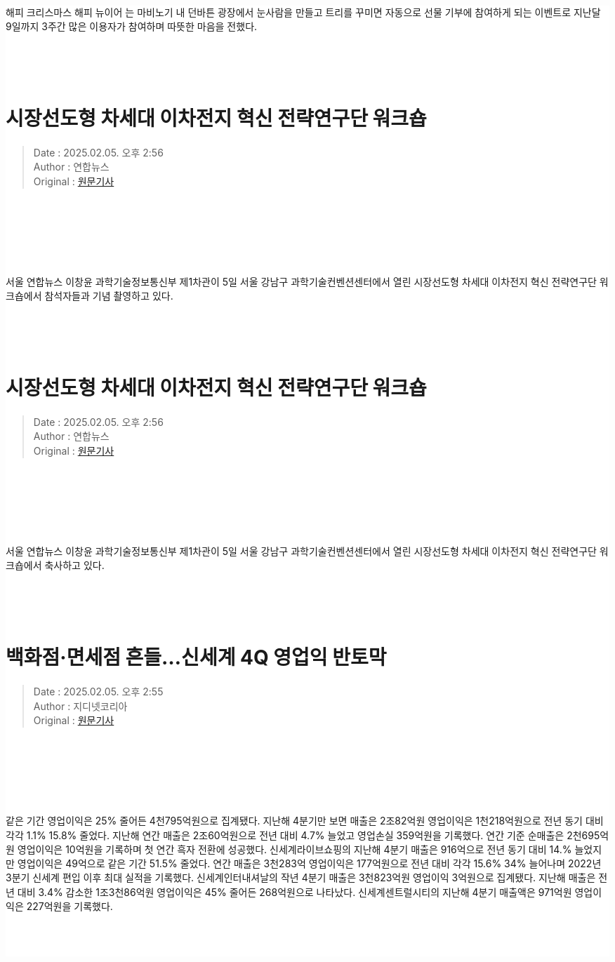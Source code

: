 해피 크리스마스 해피 뉴이어 는 마비노기 내 던바튼 광장에서 눈사람을 만들고 트리를 꾸미면 자동으로 선물 기부에 참여하게 되는 이벤트로 지난달 9일까지 3주간 많은 이용자가 참여하며 따뜻한 마음을 전했다.  
<br/><br/><br/>  

  
# 시장선도형 차세대 이차전지 혁신 전략연구단 워크숍  
  
> Date : 2025.02.05. 오후 2:56  
> Author : 연합뉴스  
> Original : [원문기사](https://n.news.naver.com/mnews/article/001/0015193609?sid=105)  
<br/>  
  
<img alt="" class="_LAZY_LOADING _LAZY_LOADING_INIT_HIDE" src="https://imgnews.pstatic.net/image/001/2025/02/05/PYH2025020512600001300_P4_20250205145618032.jpg?type=w860" id="img1" style="display: none;"></img>  
<br/><br/>  
  
서울 연합뉴스 이창윤 과학기술정보통신부 제1차관이 5일 서울 강남구 과학기술컨벤션센터에서 열린 시장선도형 차세대 이차전지 혁신 전략연구단 워크숍에서 참석자들과 기념 촬영하고 있다.  
<br/><br/><br/>  

  
# 시장선도형 차세대 이차전지 혁신 전략연구단 워크숍  
  
> Date : 2025.02.05. 오후 2:56  
> Author : 연합뉴스  
> Original : [원문기사](https://n.news.naver.com/mnews/article/001/0015193607?sid=105)  
<br/>  
  
<img alt="" class="_LAZY_LOADING _LAZY_LOADING_INIT_HIDE" src="https://imgnews.pstatic.net/image/001/2025/02/05/PYH2025020512570001300_P4_20250205145614718.jpg?type=w860" id="img1" style="display: none;"></img>  
<br/><br/>  
  
서울 연합뉴스 이창윤 과학기술정보통신부 제1차관이 5일 서울 강남구 과학기술컨벤션센터에서 열린 시장선도형 차세대 이차전지 혁신 전략연구단 워크숍에서 축사하고 있다.  
<br/><br/><br/>  

  
# 백화점·면세점 흔들…신세계 4Q 영업익 반토막  
  
> Date : 2025.02.05. 오후 2:55  
> Author : 지디넷코리아  
> Original : [원문기사](https://n.news.naver.com/mnews/article/092/0002361991?sid=105)  
<br/>  
  
<img alt="" class="_LAZY_LOADING _LAZY_LOADING_INIT_HIDE" src="https://imgnews.pstatic.net/image/092/2025/02/05/0002361991_001_20250205145711430.jpg?type=w860" id="img1" style="display: none;"></img>  
<br/><br/>  
  
같은 기간 영업이익은 25% 줄어든 4천795억원으로 집계됐다.
지난해 4분기만 보면 매출은 2조82억원 영업이익은 1천218억원으로 전년 동기 대비 각각 1.1% 15.8% 줄었다.
지난해 연간 매출은 2조60억원으로 전년 대비 4.7% 늘었고 영업손실 359억원을 기록했다.
연간 기준 순매출은 2천695억원 영업이익은 10억원을 기록하며 첫 연간 흑자 전환에 성공했다.
신세계라이브쇼핑의 지난해 4분기 매출은 916억으로 전년 동기 대비 14.% 늘었지만 영업이익은 49억으로 같은 기간 51.5% 줄었다.
연간 매출은 3천283억 영업이익은 177억원으로 전년 대비 각각 15.6% 34% 늘어나며 2022년 3분기 신세계 편입 이후 최대 실적을 기록했다.
신세계인터내셔날의 작년 4분기 매출은 3천823억원 영업이익 3억원으로 집계됐다.
지난해 매출은 전년 대비 3.4% 감소한 1조3천86억원 영업이익은 45% 줄어든 268억원으로 나타났다.
신세계센트럴시티의 지난해 4분기 매출액은 971억원 영업이익은 227억원을 기록했다.  
<br/><br/><br/>  
